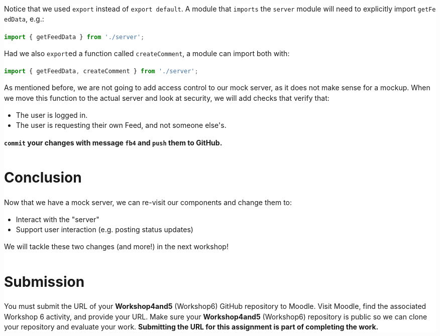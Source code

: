 Notice that we used `export` instead of `export default`. A module that `imports`
the `server` module will need to explicitly import `getFeedData`, e.g.:

```javascript
import { getFeedData } from './server';
```

Had we also `export`ed a function called `createComment`, a module can import both
with:

```javascript
import { getFeedData, createComment } from './server';
```

As mentioned before, we are not going to add access control to our mock server,
as it does not make sense for a mockup. When we move this function to the actual
server and look at security, we will add checks that verify that:

* The user is logged in.
* The user is requesting their own Feed, and not someone else's.

**`commit` your changes with message `fb4` and `push` them to GitHub.**

# Conclusion

Now that we have a mock server, we can re-visit our components and change them to:

* Interact with the "server"
* Support user interaction (e.g. posting status updates)

We will tackle these two changes (and more!) in the next workshop!

# Submission

You must submit the URL of your **Workshop4and5** (Workshop6) GitHub
repository to Moodle. Visit Moodle, find the associated Workshop 6
activity, and provide your URL. Make sure your **Workshop4and5**
(Workshop6) repository is public so we can clone your repository and
evaluate your work. **Submitting the URL for this assignment is part
of completing the work.**
